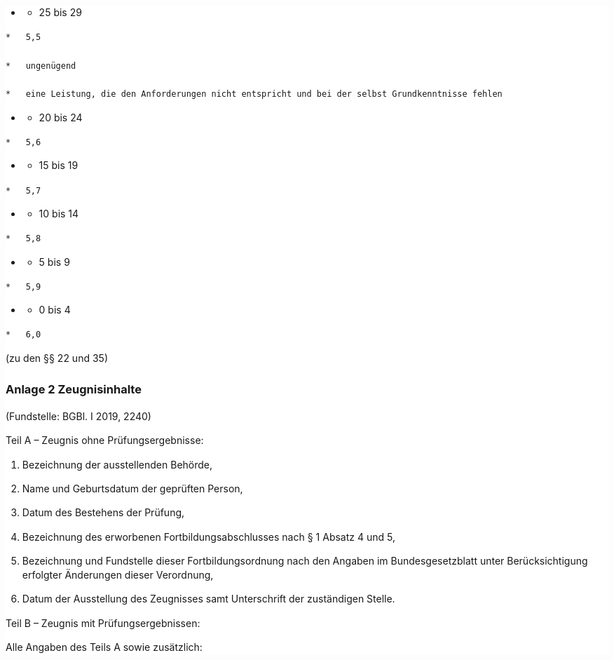 
*    *   25 bis 29

    *   5,5

    *   ungenügend

    *   eine Leistung, die den Anforderungen nicht entspricht und bei der selbst Grundkenntnisse fehlen


*    *   20 bis 24

    *   5,6


*    *   15 bis 19

    *   5,7


*    *   10 bis 14

    *   5,8


*    *   5 bis 9

    *   5,9


*    *   0 bis 4

    *   6,0



(zu den §§ 22 und 35)

### Anlage 2 Zeugnisinhalte

(Fundstelle: BGBl. I 2019, 2240)

Teil A – Zeugnis ohne Prüfungsergebnisse:

1.  Bezeichnung der ausstellenden Behörde,


2.  Name und Geburtsdatum der geprüften Person,


3.  Datum des Bestehens der Prüfung,


4.  Bezeichnung des erworbenen Fortbildungsabschlusses nach § 1 Absatz 4 und 5,


5.  Bezeichnung und Fundstelle dieser Fortbildungsordnung nach den Angaben im Bundesgesetzblatt unter Berücksichtigung erfolgter Änderungen dieser Verordnung,


6.  Datum der Ausstellung des Zeugnisses samt Unterschrift der zuständigen Stelle.




Teil B – Zeugnis mit Prüfungsergebnissen:

Alle Angaben des Teils A sowie zusätzlich:
